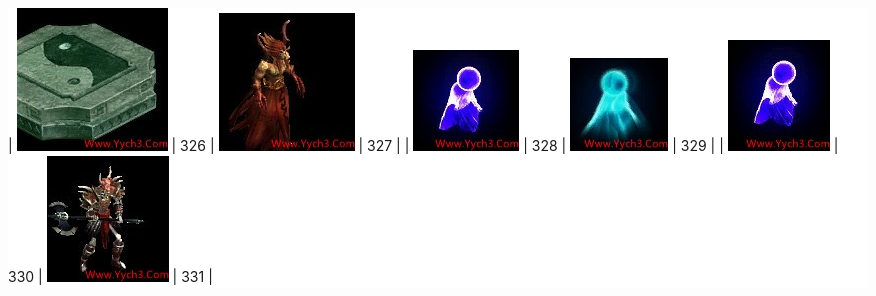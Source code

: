 | ![](monster/326.jpg) |  326      | ![](monster/327.jpg)    |  327      |
| ![](monster/328.jpg) |  328      | ![](monster/329.jpg)    |  329      |
| ![](monster/330.jpg) |  330      | ![](monster/331.jpg)    |  331      |